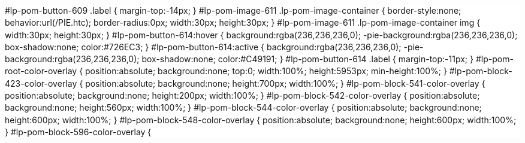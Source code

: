 #lp-pom-button-609 .label { margin-top:-14px; }
#lp-pom-image-611 .lp-pom-image-container {
  border-style:none;
  behavior:url(/PIE.htc);
  border-radius:0px;
  width:30px;
  height:30px;
}
#lp-pom-image-611 .lp-pom-image-container img {
  width:30px;
  height:30px;
}
#lp-pom-button-614:hover {
  background:rgba(236,236,236,0);
  -pie-background:rgba(236,236,236,0);
  box-shadow:none;
  color:#726EC3;
}
#lp-pom-button-614:active {
  background:rgba(236,236,236,0);
  -pie-background:rgba(236,236,236,0);
  box-shadow:none;
  color:#C49191;
}
#lp-pom-button-614 .label { margin-top:-11px; }
#lp-pom-root-color-overlay {
  position:absolute;
  background:none;
  top:0;
  width:100%;
  height:5953px;
  min-height:100%;
}
#lp-pom-block-423-color-overlay {
  position:absolute;
  background:none;
  height:700px;
  width:100%;
}
#lp-pom-block-541-color-overlay {
  position:absolute;
  background:none;
  height:200px;
  width:100%;
}
#lp-pom-block-542-color-overlay {
  position:absolute;
  background:none;
  height:560px;
  width:100%;
}
#lp-pom-block-544-color-overlay {
  position:absolute;
  background:none;
  height:600px;
  width:100%;
}
#lp-pom-block-548-color-overlay {
  position:absolute;
  background:none;
  height:600px;
  width:100%;
}
#lp-pom-block-596-color-overlay {
